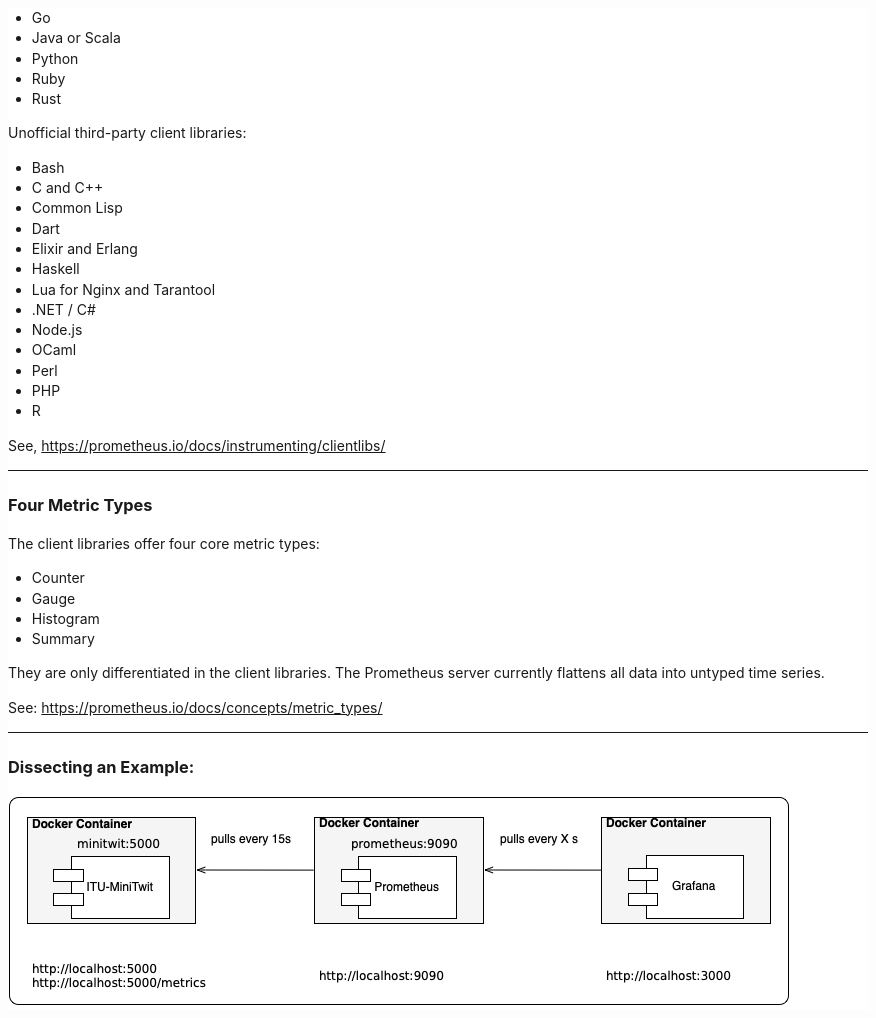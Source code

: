   * Go
  * Java or Scala
  * Python
  * Ruby
  * Rust

Unofficial third-party client libraries:

  * Bash
  * C and C++
  * Common Lisp
  * Dart
  * Elixir and Erlang
  * Haskell
  * Lua for Nginx and Tarantool
  * .NET / C#
  * Node.js
  * OCaml
  * Perl
  * PHP
  * R

See, https://prometheus.io/docs/instrumenting/clientlibs/

---

### Four Metric Types

The client libraries offer four core metric types:

  * Counter
  * Gauge
  * Histogram
  * Summary

They are only differentiated in the client libraries.
The Prometheus server currently flattens all data into untyped time series.

See: https://prometheus.io/docs/concepts/metric_types/

---

### Dissecting an Example:

![](images/minitwit_monitoring_arch.png)
